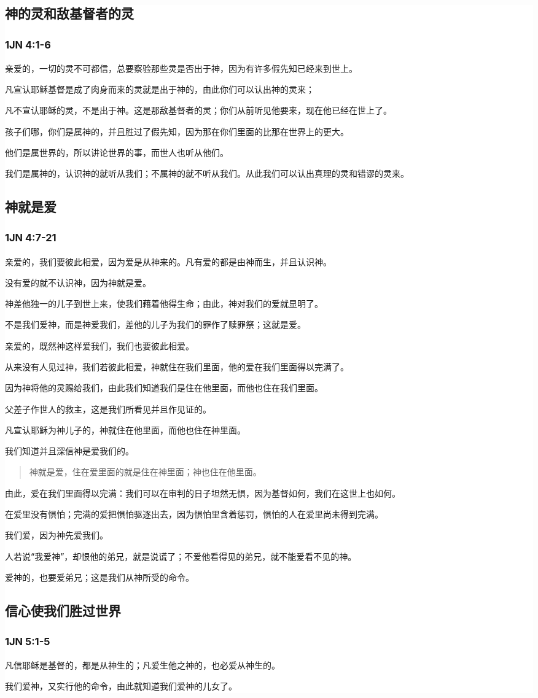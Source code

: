 ## <a id='2552' name='2552'></a>神的灵和敌基督者的灵

### 1JN 4:1-6

亲爱的，一切的灵不可都信，总要察验那些灵是否出于神，因为有许多假先知已经来到世上。

凡宣认耶稣基督是成了肉身而来的灵就是出于神的，由此你们可以认出神的灵来；

凡不宣认耶稣的灵，不是出于神。这是那敌基督者的灵；你们从前听见他要来，现在他已经在世上了。

孩子们哪，你们是属神的，并且胜过了假先知，因为那在你们里面的比那在世界上的更大。

他们是属世界的，所以讲论世界的事，而世人也听从他们。

我们是属神的，认识神的就听从我们；不属神的就不听从我们。从此我们可以认出真理的灵和错谬的灵来。

## <a id='2553' name='2553'></a>神就是爱

### 1JN 4:7-21

亲爱的，我们要彼此相爱，因为爱是从神来的。凡有爱的都是由神而生，并且认识神。

没有爱的就不认识神，因为神就是爱。

神差他独一的儿子到世上来，使我们藉着他得生命；由此，神对我们的爱就显明了。

不是我们爱神，而是神爱我们，差他的儿子为我们的罪作了赎罪祭；这就是爱。

亲爱的，既然神这样爱我们，我们也要彼此相爱。

从来没有人见过神，我们若彼此相爱，神就住在我们里面，他的爱在我们里面得以完满了。

因为神将他的灵赐给我们，由此我们知道我们是住在他里面，而他也住在我们里面。

父差子作世人的救主，这是我们所看见并且作见证的。

凡宣认耶稣为神儿子的，神就住在他里面，而他也住在神里面。

我们知道并且深信神是爱我们的。

> 神就是爱，住在爱里面的就是住在神里面；神也住在他里面。

由此，爱在我们里面得以完满：我们可以在审判的日子坦然无惧，因为基督如何，我们在这世上也如何。

在爱里没有惧怕；完满的爱把惧怕驱逐出去，因为惧怕里含着惩罚，惧怕的人在爱里尚未得到完满。

我们爱，因为神先爱我们。

人若说“我爱神”，却恨他的弟兄，就是说谎了；不爱他看得见的弟兄，就不能爱看不见的神。

爱神的，也要爱弟兄；这是我们从神所受的命令。

## <a id='2554' name='2554'></a>信心使我们胜过世界

### 1JN 5:1-5

凡信耶稣是基督的，都是从神生的；凡爱生他之神的，也必爱从神生的。

我们爱神，又实行他的命令，由此就知道我们爱神的儿女了。
